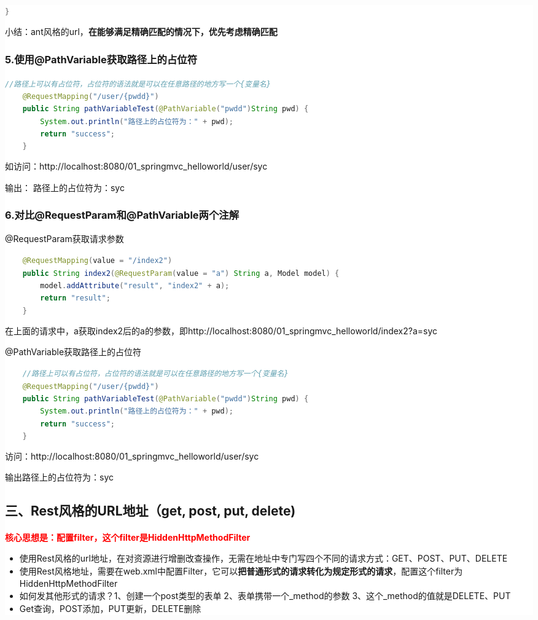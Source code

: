 ```java
}
```

小结：ant风格的url，**在能够满足精确匹配的情况下，优先考虑精确匹配**

### 5.使用@PathVariable获取路径上的占位符

```java
//路径上可以有占位符，占位符的语法就是可以在任意路径的地方写一个{变量名}
	@RequestMapping("/user/{pwdd}")
	public String pathVariableTest(@PathVariable("pwdd")String pwd) {
		System.out.println("路径上的占位符为：" + pwd);
		return "success";
	}
```

如访问：http://localhost:8080/01_springmvc_helloworld/user/syc

输出： 路径上的占位符为：syc

### 6.对比@RequestParam和@PathVariable两个注解

@RequestParam获取请求参数

```java
    @RequestMapping(value = "/index2")
    public String index2(@RequestParam(value = "a") String a, Model model) {
        model.addAttribute("result", "index2" + a);
        return "result";
    }
```

在上面的请求中，a获取index2后的a的参数，即http://localhost:8080/01_springmvc_helloworld/index2?a=syc

@PathVariable获取路径上的占位符

```java
	//路径上可以有占位符，占位符的语法就是可以在任意路径的地方写一个{变量名}
	@RequestMapping("/user/{pwdd}")
	public String pathVariableTest(@PathVariable("pwdd")String pwd) {
		System.out.println("路径上的占位符为：" + pwd);
		return "success";
	}
```

访问：http://localhost:8080/01_springmvc_helloworld/user/syc

输出路径上的占位符为：syc

## 三、Rest风格的URL地址（get, post, put, delete)

**<font color=red>核心思想是：配置filter，这个filter是HiddenHttpMethodFilter</font>**

- 使用Rest风格的url地址，在对资源进行增删改查操作，无需在地址中专门写四个不同的请求方式：GET、POST、PUT、DELETE
- 使用Rest风格地址，需要在web.xml中配置Filter，它可以**把普通形式的请求转化为规定形式的请求**，配置这个filter为 HiddenHttpMethodFilter
- 如何发其他形式的请求？1、创建一个post类型的表单 2、表单携带一个_method的参数 3、这个_method的值就是DELETE、PUT
- Get查询，POST添加，PUT更新，DELETE删除
